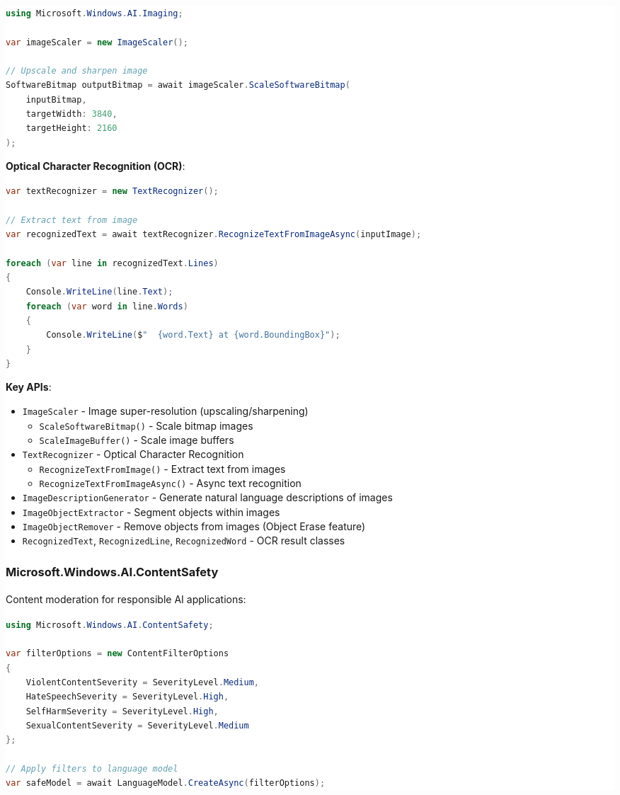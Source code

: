 ```csharp
using Microsoft.Windows.AI.Imaging;

var imageScaler = new ImageScaler();

// Upscale and sharpen image
SoftwareBitmap outputBitmap = await imageScaler.ScaleSoftwareBitmap(
    inputBitmap,
    targetWidth: 3840,
    targetHeight: 2160
);
```

**Optical Character Recognition (OCR)**:

```csharp
var textRecognizer = new TextRecognizer();

// Extract text from image
var recognizedText = await textRecognizer.RecognizeTextFromImageAsync(inputImage);

foreach (var line in recognizedText.Lines)
{
    Console.WriteLine(line.Text);
    foreach (var word in line.Words)
    {
        Console.WriteLine($"  {word.Text} at {word.BoundingBox}");
    }
}
```

**Key APIs**:

- `ImageScaler` - Image super-resolution (upscaling/sharpening)
  - `ScaleSoftwareBitmap()` - Scale bitmap images
  - `ScaleImageBuffer()` - Scale image buffers
- `TextRecognizer` - Optical Character Recognition
  - `RecognizeTextFromImage()` - Extract text from images
  - `RecognizeTextFromImageAsync()` - Async text recognition
- `ImageDescriptionGenerator` - Generate natural language descriptions of images
- `ImageObjectExtractor` - Segment objects within images
- `ImageObjectRemover` - Remove objects from images (Object Erase feature)
- `RecognizedText`, `RecognizedLine`, `RecognizedWord` - OCR result classes

### Microsoft.Windows.AI.ContentSafety

Content moderation for responsible AI applications:

```csharp
using Microsoft.Windows.AI.ContentSafety;

var filterOptions = new ContentFilterOptions
{
    ViolentContentSeverity = SeverityLevel.Medium,
    HateSpeechSeverity = SeverityLevel.High,
    SelfHarmSeverity = SeverityLevel.High,
    SexualContentSeverity = SeverityLevel.Medium
};

// Apply filters to language model
var safeModel = await LanguageModel.CreateAsync(filterOptions);
```
